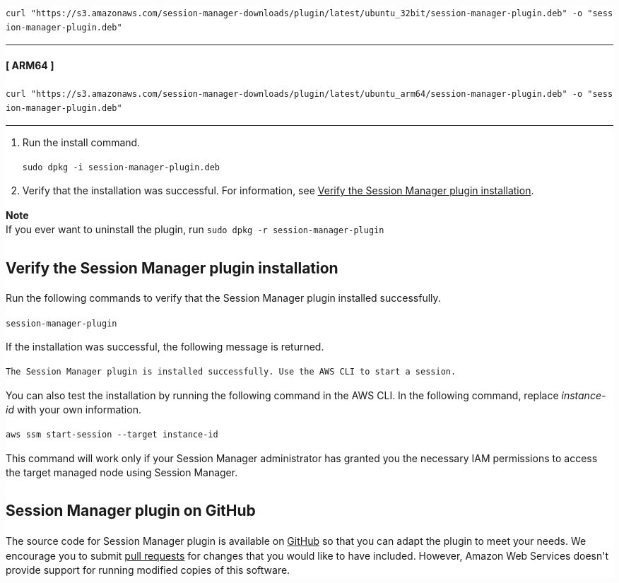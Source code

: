    ```
   curl "https://s3.amazonaws.com/session-manager-downloads/plugin/latest/ubuntu_32bit/session-manager-plugin.deb" -o "session-manager-plugin.deb"
   ```

------
#### [ ARM64 ]

   ```
   curl "https://s3.amazonaws.com/session-manager-downloads/plugin/latest/ubuntu_arm64/session-manager-plugin.deb" -o "session-manager-plugin.deb"
   ```

------

1. Run the install command\.

   ```
   sudo dpkg -i session-manager-plugin.deb
   ```

1. Verify that the installation was successful\. For information, see [Verify the Session Manager plugin installation](#install-plugin-verify)\.

**Note**  
If you ever want to uninstall the plugin, run `sudo dpkg -r session-manager-plugin`

## Verify the Session Manager plugin installation<a name="install-plugin-verify"></a>

Run the following commands to verify that the Session Manager plugin installed successfully\.

```
session-manager-plugin
```

If the installation was successful, the following message is returned\.

```
The Session Manager plugin is installed successfully. Use the AWS CLI to start a session.
```

You can also test the installation by running the following command in the AWS CLI\. In the following command, replace *instance\-id* with your own information\.

```
aws ssm start-session --target instance-id
```

This command will work only if your Session Manager administrator has granted you the necessary IAM permissions to access the target managed node using Session Manager\.

## Session Manager plugin on GitHub<a name="plugin-github"></a>

The source code for Session Manager plugin is available on [GitHub](https://github.com/aws/session-manager-plugin) so that you can adapt the plugin to meet your needs\. We encourage you to submit [pull requests](https://github.com/aws/session-manager-plugin/blob/mainline/CONTRIBUTING.md) for changes that you would like to have included\. However, Amazon Web Services doesn't provide support for running modified copies of this software\.
